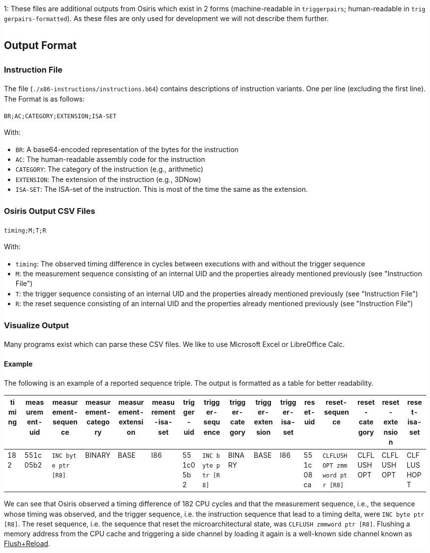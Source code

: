 ```bash
```
1: These files are additional outputs from Osiris which exist in 2 forms (machine-readable in `triggerpairs`; human-readable in `triggerpairs-formatted`). 
As these files are only used for development we will not describe them further.

## Output Format

### Instruction File
The file (`./x86-instructions/instructions.b64`) contains descriptions of instruction variants. One per line (excluding the first line).
The Format is as follows:
```
BR;AC;CATEGORY;EXTENSION;ISA-SET
```
With:
- `BR`: A base64-encoded representation of the bytes for the instruction
- `AC`: The human-readable assembly code for the instruction
- `CATEGORY`: The category of the instruction (e.g., arithmetic)
- `EXTENSION`: The extension of the instruction (e.g., 3DNow)
- `ISA-SET`: The ISA-set of the instruction. This is most of the time the same as the extension.

### Osiris Output CSV Files
```
timing;M;T;R
```
With:
- `timing`: The observed timing difference in cycles between executions with and without the trigger sequence
- `M`: the measurement sequence consisting of an internal UID and the properties already mentioned previously (see "Instruction File")
- `T`: the trigger sequence consisting of an internal UID and the properties already mentioned previously (see "Instruction File")
- `R`: the reset sequence consisting of an internal UID and the properties already mentioned previously (see "Instruction File")

### Visualize Output
Many programs exist which can parse these CSV files. 
We like to use Microsoft Excel or LibreOffice Calc.
#### Example
The following is an example of a reported sequence triple. The output is formatted as a table for better readability.

|timing|measurement-uid|measurement-sequence|measurement-category|measurement-extension|measurement-isa-set|trigger-uid|trigger-sequence|trigger-category|trigger-extension|trigger-isa-set|reset-uid|reset-sequence                 |reset-category|reset-extension|reset-isa-set|
|------|---------------|--------------------|--------------------|---------------------|-------------------|-----------|----------------|----------------|-----------------|---------------|---------|-------------------------------|--------------|--------------|--------------|
|182   |551c05b2	   |`INC byte ptr [R8]`	|        BINARY	     |               BASE  |             I86   |551c05b2   |`INC byte ptr [R8]`|	   BINARY|          BASE   |         I86   |551c08ca |`CLFLUSHOPT zmmword ptr [R8]`	 |   CLFLUSHOPT	|   CLFLUSHOPT |   CLFLUSHOPT |


We can see that Osiris observed a timing difference of 182 CPU cycles and that the
measurement sequence, i.e., the sequence whose timing was observed, 
and the trigger sequence, i.e. the instruction sequence that lead to a timing delta, 
were `INC byte ptr [R8]`. 
The reset sequence, i.e. the sequence that reset the microarchitectural state, was `CLFLUSH zmmword ptr [R8]`.
Flushing a memory address from the CPU cache and triggering a side channel by loading it again is a well-known side channel known as [Flush+Reload](https://www.usenix.org/system/files/conference/usenixsecurity14/sec14-paper-yarom.pdf).
